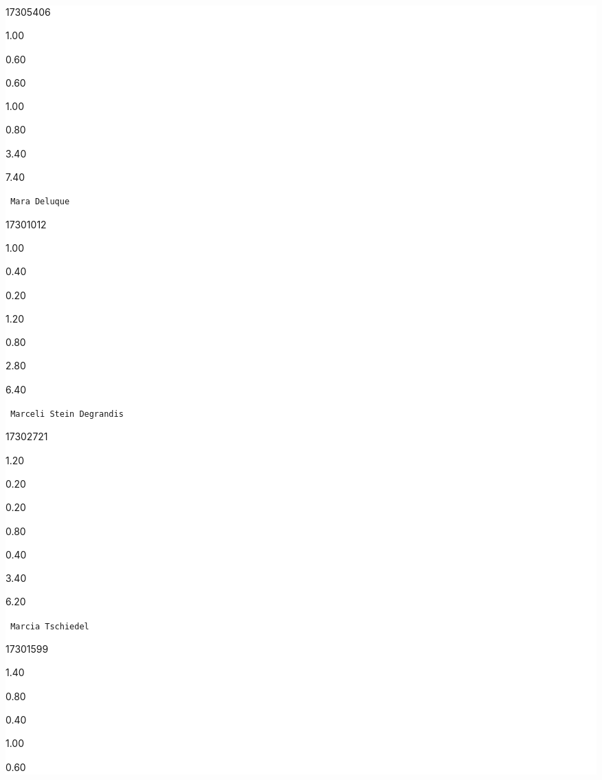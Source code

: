    17305406

   1.00

   0.60

   0.60

   1.00

   0.80

   3.40

   7.40

     Mara Deluque 

   17301012

   1.00

   0.40

   0.20

   1.20

   0.80

   2.80

   6.40

     Marceli Stein Degrandis 

   17302721

   1.20

   0.20

   0.20

   0.80

   0.40

   3.40

   6.20

     Marcia Tschiedel 

   17301599

   1.40

   0.80

   0.40

   1.00

   0.60
